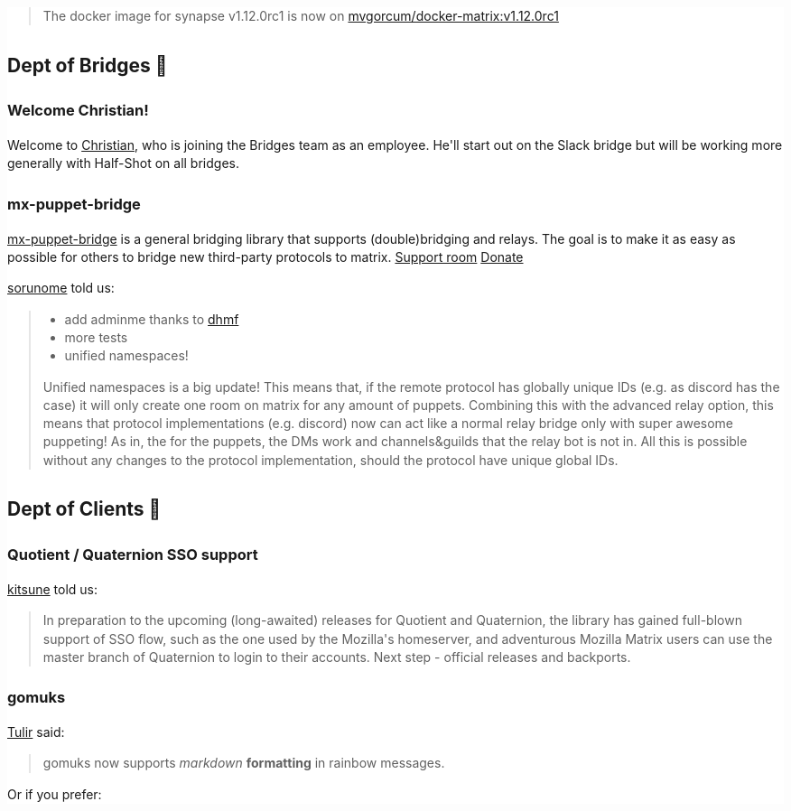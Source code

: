 > The docker image for synapse v1.12.0rc1 is now on [mvgorcum/docker-matrix:v1.12.0rc1](https://hub.docker.com/r/mvgorcum/docker-matrix/tags)

## Dept of Bridges 🌉

### Welcome Christian!

Welcome to [Christian](https://matrix.to/#/@jaller94:matrix.org
), who is joining the Bridges team as an employee. He'll start out on the Slack bridge but will be working more generally with Half-Shot on all bridges.

### mx-puppet-bridge

[mx-puppet-bridge](https://github.com/Sorunome/mx-puppet-bridge) is a general bridging library that supports (double)bridging and relays. The goal is to make it as easy as possible for others to bridge new third-party protocols to matrix. [Support room](https://matrix.to/#/#mx-puppet-bridge:sorunome.de) [Donate](https://liberapay.com/Sorunome)

[sorunome](https://matrix.to/#/@sorunome:sorunome.de) told us:

> * add adminme thanks to [dhmf](https://matrix.to/#/@dhmf:m.dhdf.dev)
> * more tests
> * unified namespaces!
>
> Unified namespaces is a big update! This means that, if the remote protocol has globally unique IDs (e.g. as discord has the case) it will only create one room on matrix for any amount of puppets. Combining this with the advanced relay option, this means that protocol implementations (e.g. discord) now can act like a normal relay bridge only with super awesome puppeting! As in, the for the puppets, the DMs work and channels&guilds that the relay bot is not in. All this is possible without any changes to the protocol implementation, should the protocol have unique global IDs.

## Dept of Clients 📱

### Quotient / Quaternion SSO support

[kitsune](https://matrix.to/#/@kitsune:matrix.org) told us:

> In preparation to the upcoming (long-awaited) releases for Quotient and Quaternion, the library has gained full-blown support of SSO flow, such as the one used by the Mozilla's homeserver, and adventurous Mozilla Matrix users can use the master branch of Quaternion to login to their accounts. Next step - official releases and backports.

### gomuks

[Tulir](https://matrix.to/#/@tulir:maunium.net) said:

> gomuks now supports _markdown_ **formatting** in rainbow messages.

Or if you prefer:
